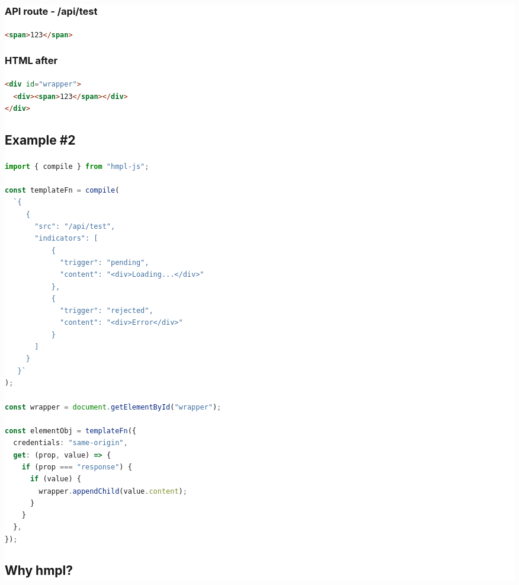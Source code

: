 
### API route - /api/test

```html
<span>123</span>
```

### HTML after

```html
<div id="wrapper">
  <div><span>123</span></div>
</div>
```

## Example #2

```typescript
import { compile } from "hmpl-js";

const templateFn = compile(
  `{ 
     {
       "src": "/api/test",
       "indicators": [
           {
             "trigger": "pending",
             "content": "<div>Loading...</div>"
           },
           {
             "trigger": "rejected",
             "content": "<div>Error</div>"
           }
       ] 
     } 
   }`
);

const wrapper = document.getElementById("wrapper");

const elementObj = templateFn({
  credentials: "same-origin",
  get: (prop, value) => {
    if (prop === "response") {
      if (value) {
        wrapper.appendChild(value.content);
      }
    }
  },
});
```

## Why hmpl?
